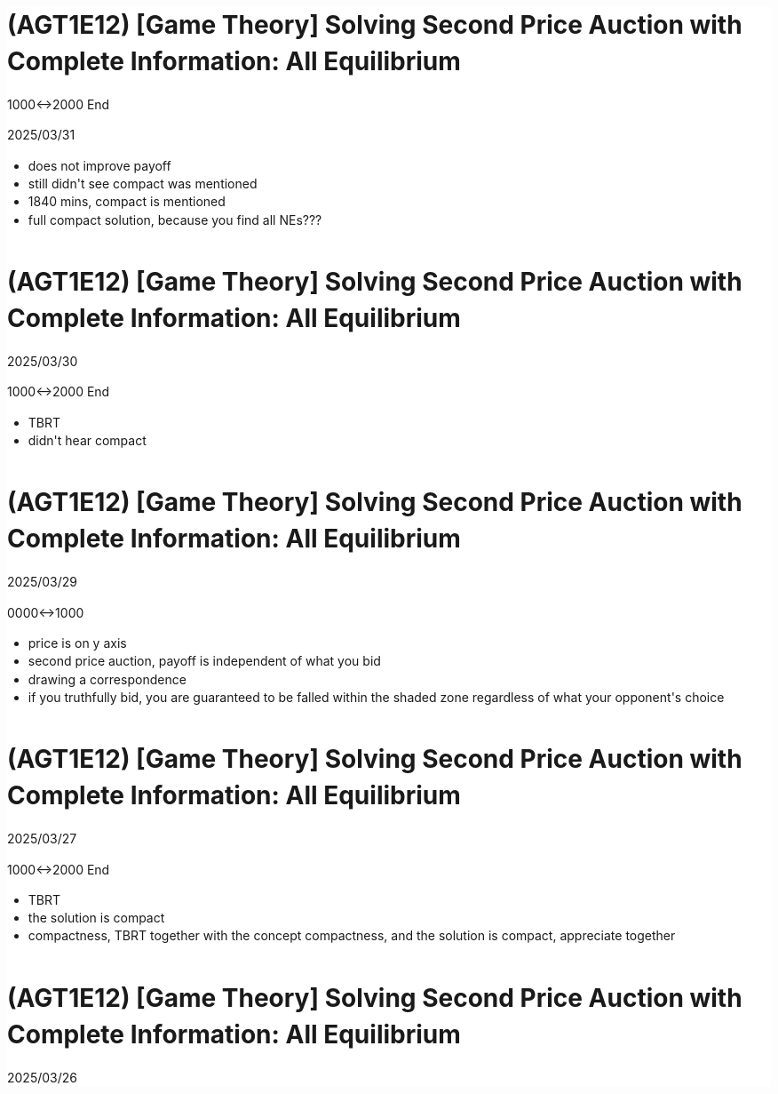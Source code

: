 # (AGT1E12) [Game Theory] Solving Second Price Auction with Complete Information: All Equilibrium

1000<->2000 End

2025/03/31

- does not improve payoff
- still didn't see compact was mentioned
- 1840 mins, compact is mentioned
- full compact solution, because you find all NEs???

# (AGT1E12) [Game Theory] Solving Second Price Auction with Complete Information: All Equilibrium

2025/03/30

1000<->2000 End

- TBRT
- didn't hear compact

# (AGT1E12) [Game Theory] Solving Second Price Auction with Complete Information: All Equilibrium

2025/03/29

0000<->1000

- price is on y axis
- second price auction, payoff is independent of what you bid
- drawing a correspondence
- if you truthfully bid, you are guaranteed to be falled within the shaded zone regardless of what your opponent's choice

# (AGT1E12) [Game Theory] Solving Second Price Auction with Complete Information: All Equilibrium

2025/03/27

1000<->2000 End

- TBRT
- the solution is compact
- compactness, TBRT together with the concept compactness, and the solution is compact, appreciate together

# (AGT1E12) [Game Theory] Solving Second Price Auction with Complete Information: All Equilibrium

2025/03/26
